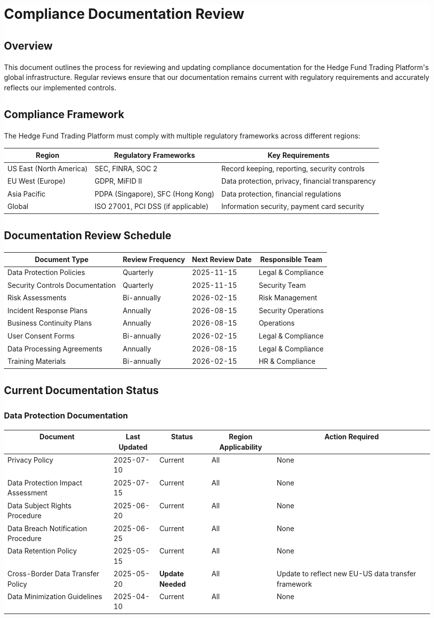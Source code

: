 # Compliance Documentation Review

## Overview

This document outlines the process for reviewing and updating compliance documentation for the Hedge Fund Trading Platform's global infrastructure. Regular reviews ensure that our documentation remains current with regulatory requirements and accurately reflects our implemented controls.

## Compliance Framework

The Hedge Fund Trading Platform must comply with multiple regulatory frameworks across different regions:

| Region | Regulatory Frameworks | Key Requirements |
|--------|----------------------|------------------|
| US East (North America) | SEC, FINRA, SOC 2 | Record keeping, reporting, security controls |
| EU West (Europe) | GDPR, MiFID II | Data protection, privacy, financial transparency |
| Asia Pacific | PDPA (Singapore), SFC (Hong Kong) | Data protection, financial regulations |
| Global | ISO 27001, PCI DSS (if applicable) | Information security, payment card security |

## Documentation Review Schedule

| Document Type | Review Frequency | Next Review Date | Responsible Team |
|---------------|------------------|------------------|------------------|
| Data Protection Policies | Quarterly | 2025-11-15 | Legal & Compliance |
| Security Controls Documentation | Quarterly | 2025-11-15 | Security Team |
| Risk Assessments | Bi-annually | 2026-02-15 | Risk Management |
| Incident Response Plans | Annually | 2026-08-15 | Security Operations |
| Business Continuity Plans | Annually | 2026-08-15 | Operations |
| User Consent Forms | Bi-annually | 2026-02-15 | Legal & Compliance |
| Data Processing Agreements | Annually | 2026-08-15 | Legal & Compliance |
| Training Materials | Bi-annually | 2026-02-15 | HR & Compliance |

## Current Documentation Status

### Data Protection Documentation

| Document | Last Updated | Status | Region Applicability | Action Required |
|----------|--------------|--------|---------------------|----------------|
| Privacy Policy | 2025-07-10 | Current | All | None |
| Data Protection Impact Assessment | 2025-07-15 | Current | All | None |
| Data Subject Rights Procedure | 2025-06-20 | Current | All | None |
| Data Breach Notification Procedure | 2025-06-25 | Current | All | None |
| Data Retention Policy | 2025-05-15 | Current | All | None |
| Cross-Border Data Transfer Policy | 2025-05-20 | **Update Needed** | All | Update to reflect new EU-US data transfer framework |
| Data Minimization Guidelines | 2025-04-10 | Current | All | None |
